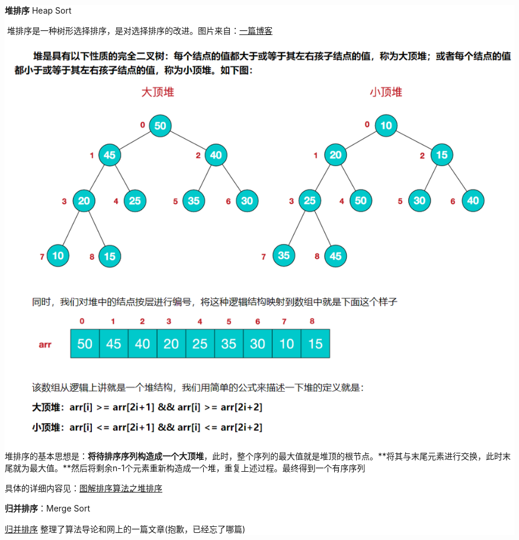 ```java
```



**堆排序** Heap Sort

​	堆排序是一种树形选择排序，是对选择排序的改进。图片来自：[一篇博客](https://www.cnblogs.com/chengxiao/p/6129630.html)

<img src="https://github.com/krystalics/krystalics.github.io/blob/master/_posts/Introduction_to_Algorithm/img/10.png?raw=true">

​	堆排序的基本思想是：**将待排序序列构造成一个大顶堆**，此时，整个序列的最大值就是堆顶的根节点。**将其与末尾元素进行交换，此时末尾就为最大值。**然后将剩余n-1个元素重新构造成一个堆，重复上述过程。最终得到一个有序序列

具体的详细内容见：[图解排序算法之堆排序](https://www.cnblogs.com/chengxiao/p/6129630.html)



**归并排序**：Merge Sort

[归并排序](https://krystalics.github.io/2019/01/25/Getting-Started/#%E5%BD%92%E5%B9%B6%E6%8E%92%E5%BA%8F) 整理了算法导论和网上的一篇文章(抱歉，已经忘了哪篇)
